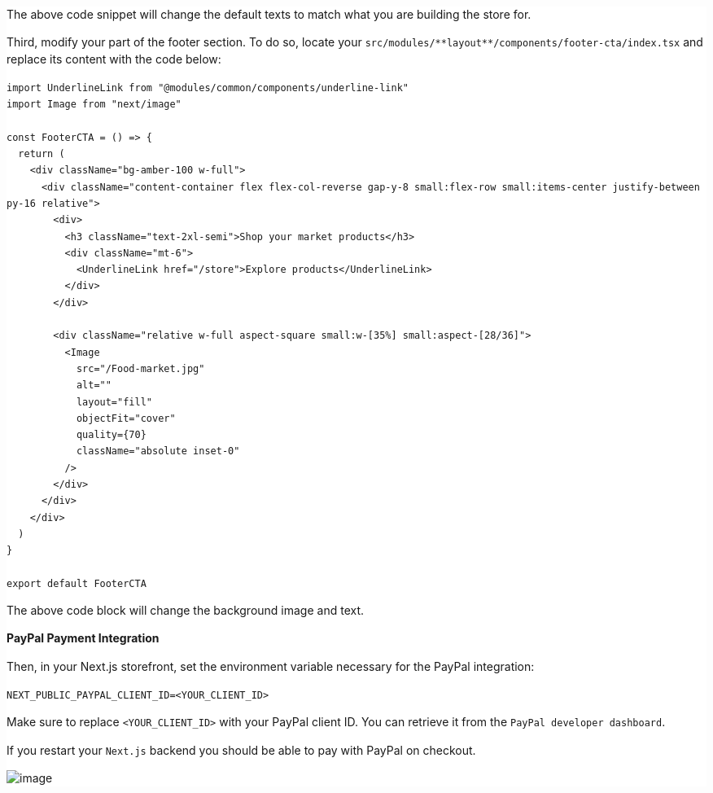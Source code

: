 The above code snippet will change the default texts to match what you are building the store for.

Third, modify your part of the footer section. To do so, locate your `src/modules/**layout**/components/footer-cta/index.tsx` and replace its content with the code below:

```
import UnderlineLink from "@modules/common/components/underline-link"
import Image from "next/image"

const FooterCTA = () => {
  return (
    <div className="bg-amber-100 w-full">
      <div className="content-container flex flex-col-reverse gap-y-8 small:flex-row small:items-center justify-between py-16 relative">
        <div>
          <h3 className="text-2xl-semi">Shop your market products</h3>
          <div className="mt-6">
            <UnderlineLink href="/store">Explore products</UnderlineLink>
          </div>
        </div>

        <div className="relative w-full aspect-square small:w-[35%] small:aspect-[28/36]">
          <Image
            src="/Food-market.jpg"
            alt=""
            layout="fill"
            objectFit="cover"
            quality={70}
            className="absolute inset-0"
          />
        </div>
      </div>
    </div>
  )
}

export default FooterCTA
```

The above code block will change the background image and text.

**PayPal Payment Integration**

Then, in your Next.js storefront, set the environment variable necessary for the PayPal integration:

```
NEXT_PUBLIC_PAYPAL_CLIENT_ID=<YOUR_CLIENT_ID>
```

Make sure to replace `<YOUR_CLIENT_ID>` with your PayPal client ID. You can retrieve it from the `PayPal developer dashboard`.

If you restart your `Next.js` backend you should be able to pay with PayPal on checkout.

![image](https://user-images.githubusercontent.com/106968663/229377889-6d8197a7-f721-4dba-b461-d2cc401f7dfb.png)
